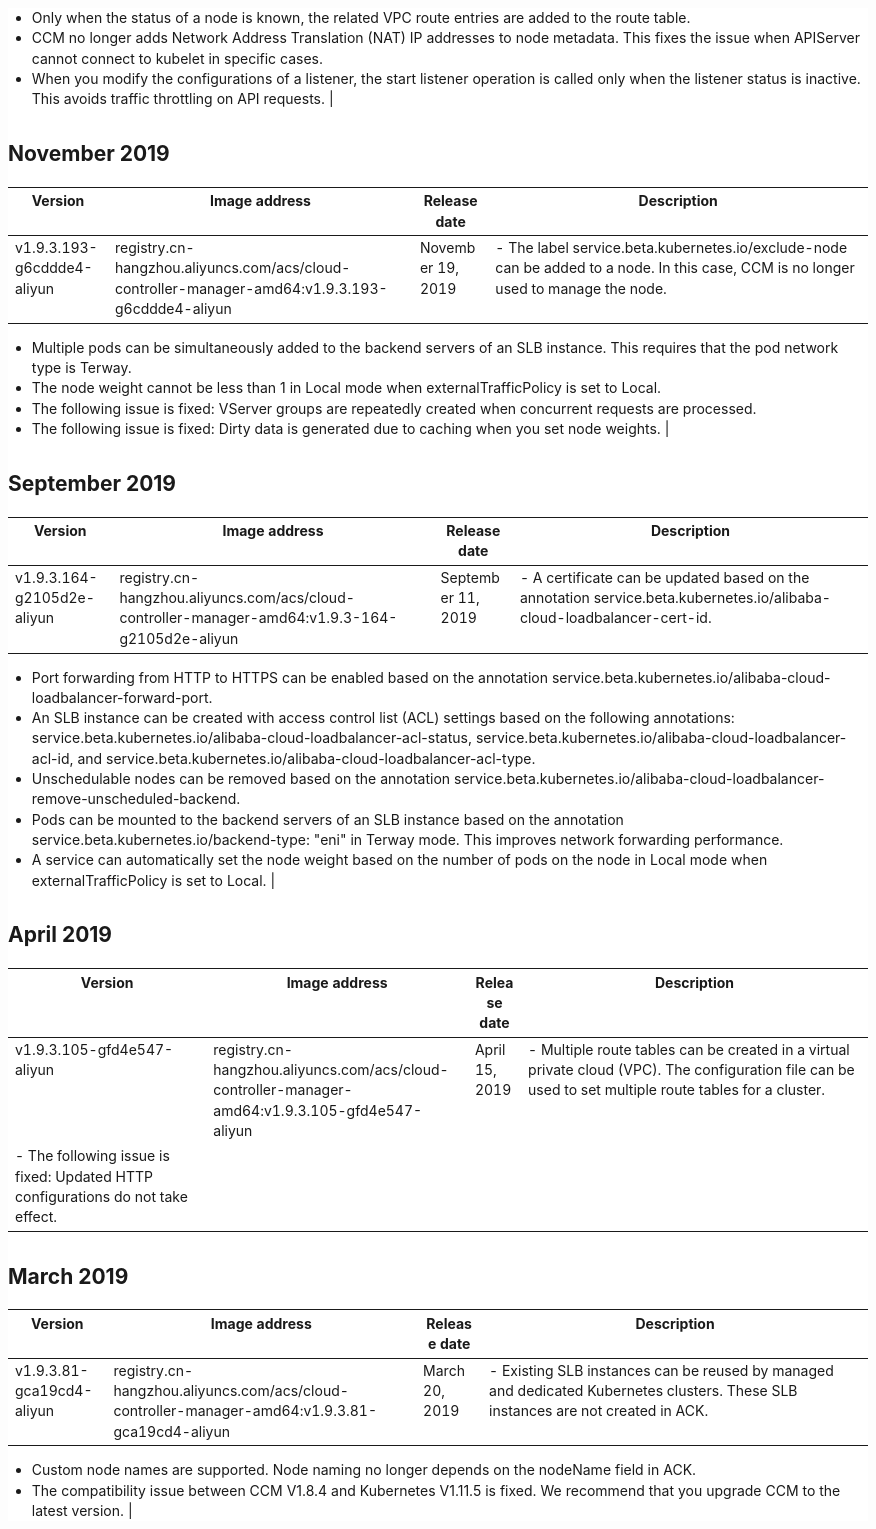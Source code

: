 -   Only when the status of a node is known, the related VPC route entries are added to the route table.
-   CCM no longer adds Network Address Translation \(NAT\) IP addresses to node metadata. This fixes the issue when APIServer cannot connect to kubelet in specific cases.
-   When you modify the configurations of a listener, the start listener operation is called only when the listener status is inactive. This avoids traffic throttling on API requests. |

## November 2019

|Version|Image address|Release date|Description|
|-------|-------------|------------|-----------|
|v1.9.3.193-g6cddde4-aliyun|registry.cn-hangzhou.aliyuncs.com/acs/cloud-controller-manager-amd64:v1.9.3.193-g6cddde4-aliyun|November 19, 2019|-   The label service.beta.kubernetes.io/exclude-node can be added to a node. In this case, CCM is no longer used to manage the node.
-   Multiple pods can be simultaneously added to the backend servers of an SLB instance. This requires that the pod network type is Terway.
-   The node weight cannot be less than 1 in Local mode when externalTrafficPolicy is set to Local.
-   The following issue is fixed: VServer groups are repeatedly created when concurrent requests are processed.
-   The following issue is fixed: Dirty data is generated due to caching when you set node weights. |

## September 2019

|Version|Image address|Release date|Description|
|-------|-------------|------------|-----------|
|v1.9.3.164-g2105d2e-aliyun|registry.cn-hangzhou.aliyuncs.com/acs/cloud-controller-manager-amd64:v1.9.3-164-g2105d2e-aliyun|September 11, 2019|-   A certificate can be updated based on the annotation service.beta.kubernetes.io/alibaba-cloud-loadbalancer-cert-id.
-   Port forwarding from HTTP to HTTPS can be enabled based on the annotation service.beta.kubernetes.io/alibaba-cloud-loadbalancer-forward-port.
-   An SLB instance can be created with access control list \(ACL\) settings based on the following annotations: service.beta.kubernetes.io/alibaba-cloud-loadbalancer-acl-status, service.beta.kubernetes.io/alibaba-cloud-loadbalancer-acl-id, and service.beta.kubernetes.io/alibaba-cloud-loadbalancer-acl-type.
-   Unschedulable nodes can be removed based on the annotation service.beta.kubernetes.io/alibaba-cloud-loadbalancer-remove-unscheduled-backend.
-   Pods can be mounted to the backend servers of an SLB instance based on the annotation service.beta.kubernetes.io/backend-type: "eni" in Terway mode. This improves network forwarding performance.
-   A service can automatically set the node weight based on the number of pods on the node in Local mode when externalTrafficPolicy is set to Local. |

## April 2019

|Version|Image address|Release date|Description|
|-------|-------------|------------|-----------|
|v1.9.3.105-gfd4e547-aliyun|registry.cn-hangzhou.aliyuncs.com/acs/cloud-controller-manager-amd64:v1.9.3.105-gfd4e547-aliyun|April 15, 2019|-   Multiple route tables can be created in a virtual private cloud \(VPC\). The configuration file can be used to set multiple route tables for a cluster.
-   The following issue is fixed: Updated HTTP configurations do not take effect. |

## March 2019

|Version|Image address|Release date|Description|
|-------|-------------|------------|-----------|
|v1.9.3.81-gca19cd4-aliyun|registry.cn-hangzhou.aliyuncs.com/acs/cloud-controller-manager-amd64:v1.9.3.81-gca19cd4-aliyun|March 20, 2019|-   Existing SLB instances can be reused by managed and dedicated Kubernetes clusters. These SLB instances are not created in ACK.
-   Custom node names are supported. Node naming no longer depends on the nodeName field in ACK.
-   The compatibility issue between CCM V1.8.4 and Kubernetes V1.11.5 is fixed. We recommend that you upgrade CCM to the latest version. |
